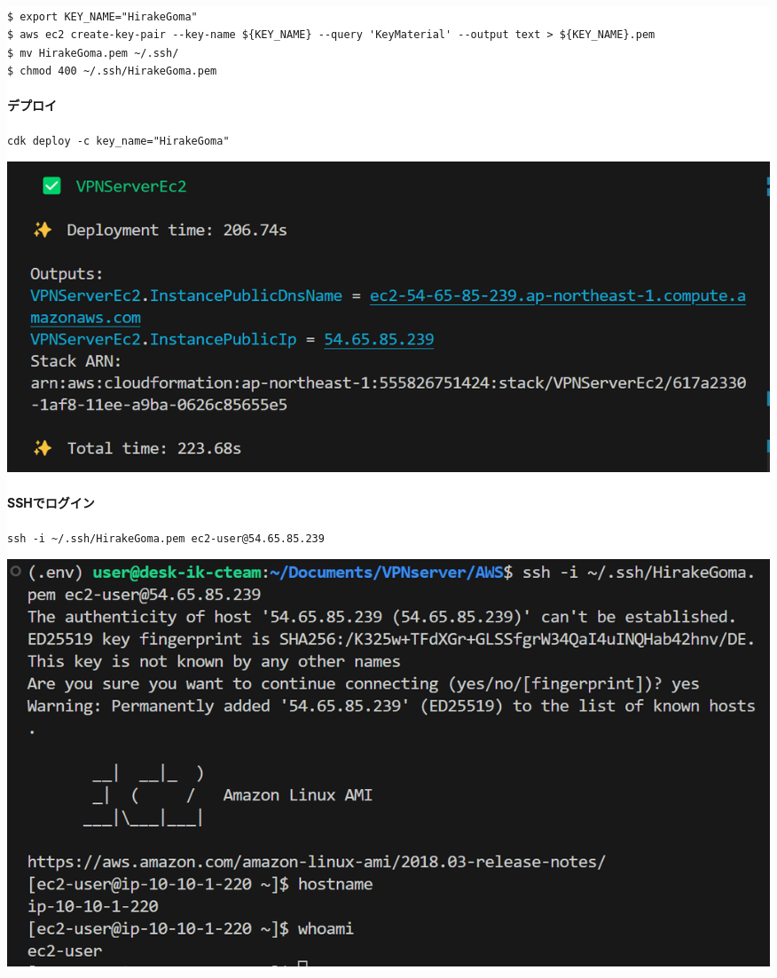 ```
$ export KEY_NAME="HirakeGoma"
$ aws ec2 create-key-pair --key-name ${KEY_NAME} --query 'KeyMaterial' --output text > ${KEY_NAME}.pem
$ mv HirakeGoma.pem ~/.ssh/
$ chmod 400 ~/.ssh/HirakeGoma.pem
```

#### デプロイ

```
cdk deploy -c key_name="HirakeGoma"
```

![image-20230705145829005](./img/softetherVPN検証環境構築/image-20230705145829005.png)



#### SSHでログイン

```
ssh -i ~/.ssh/HirakeGoma.pem ec2-user@54.65.85.239
```

![image-20230705150014169](./img/softetherVPN検証環境構築/image-20230705150014169.png)
